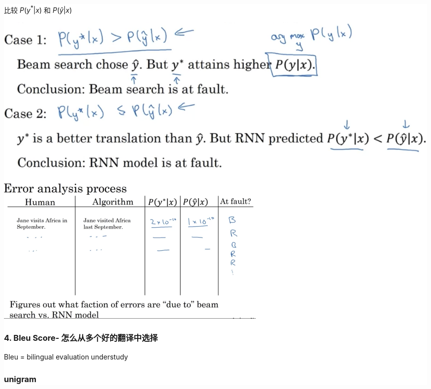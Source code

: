 比较 $P(y^*|x)$ 和 $P(\hat{y}|x)$

![BeamSearch_error_sol](./seq2seq/BeamSearch_error_sol.png)

<img src="./seq2seq/BeamSearch_error_process.png" alt="BeamSearch_error_process" style="zoom:50%;" />

### 4. Bleu Score- 怎么从多个好的翻译中选择

Bleu = bilingual evaluation understudy

### unigram
